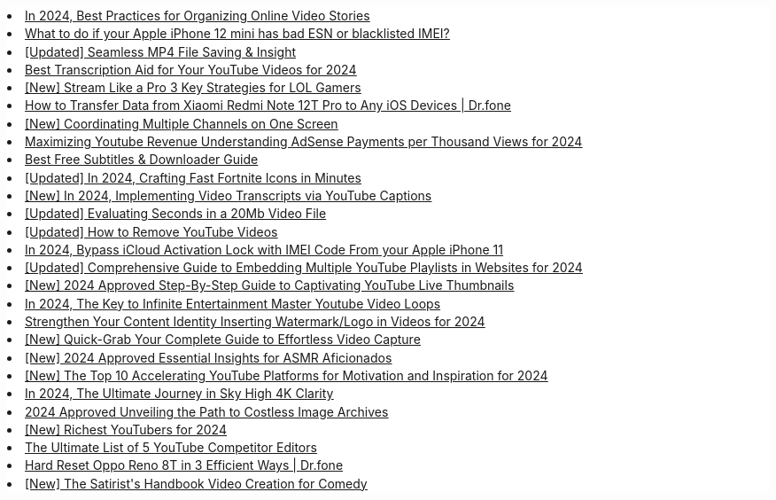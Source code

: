 <li><a href="https://youtube-zero.techidaily.com/24-best-practices-for-organizing-online-video-stories/"><u>In 2024, Best Practices for Organizing Online Video Stories</u></a></li>
<li><a href="https://sim-unlock.techidaily.com/what-to-do-if-your-apple-iphone-12-mini-has-bad-esn-or-blacklisted-imei-by-drfone-ios/"><u>What to do if your Apple iPhone 12 mini has bad ESN or blacklisted IMEI?</u></a></li>
<li><a href="https://screen-capture.techidaily.com/updated-seamless-mp4-file-saving-and-insight/"><u>[Updated] Seamless MP4 File Saving & Insight</u></a></li>
<li><a href="https://youtube-zero.techidaily.com/transcription-aid-for-your-youtube-videos-for-2024/"><u>Best Transcription Aid for Your YouTube Videos for 2024</u></a></li>
<li><a href="https://screen-video-capture.techidaily.com/new-stream-like-a-pro-3-key-strategies-for-lol-gamers/"><u>[New] Stream Like a Pro  3 Key Strategies for LOL Gamers</u></a></li>
<li><a href="https://android-transfer.techidaily.com/how-to-transfer-data-from-xiaomi-redmi-note-12t-pro-to-any-ios-devices-drfone-by-drfone-transfer-from-android-transfer-from-android/"><u>How to Transfer Data from Xiaomi Redmi Note 12T Pro to Any iOS Devices | Dr.fone</u></a></li>
<li><a href="https://youtube-zero.techidaily.com/oordinating-multiple-channels-on-one-screen/"><u>[New] Coordinating Multiple Channels on One Screen</u></a></li>
<li><a href="https://youtube-zero.techidaily.com/izing-youtube-revenue-understanding-adsense-payments-per-thousand-views-for-2024/"><u>Maximizing Youtube Revenue  Understanding AdSense Payments per Thousand Views for 2024</u></a></li>
<li><a href="https://youtube-zero.techidaily.com/free-subtitles-and-downloader-guide/"><u>Best Free Subtitles & Downloader Guide</u></a></li>
<li><a href="https://youtube-zero.techidaily.com/ed-in-2024-crafting-fast-fortnite-icons-in-minutes/"><u>[Updated] In 2024, Crafting Fast Fortnite Icons in Minutes</u></a></li>
<li><a href="https://youtube-zero.techidaily.com/n-2024-implementing-video-transcripts-via-youtube-captions/"><u>[New] In 2024, Implementing Video Transcripts via YouTube Captions</u></a></li>
<li><a href="https://some-techniques.techidaily.com/updated-evaluating-seconds-in-a-20mb-video-file/"><u>[Updated] Evaluating Seconds in a 20Mb Video File</u></a></li>
<li><a href="https://youtube-zero.techidaily.com/ed-how-to-remove-youtube-videos/"><u>[Updated] How to Remove YouTube Videos</u></a></li>
<li><a href="https://activate-lock.techidaily.com/in-2024-bypass-icloud-activation-lock-with-imei-code-from-your-apple-iphone-11-by-drfone-ios/"><u>In 2024, Bypass iCloud Activation Lock with IMEI Code From your Apple iPhone 11</u></a></li>
<li><a href="https://youtube-zero.techidaily.com/ed-comprehensive-guide-to-embedding-multiple-youtube-playlists-in-websites-for-2024/"><u>[Updated] Comprehensive Guide to Embedding Multiple YouTube Playlists in Websites for 2024</u></a></li>
<li><a href="https://youtube-zero.techidaily.com/024-approved-step-by-step-guide-to-captivating-youtube-live-thumbnails/"><u>[New] 2024 Approved  Step-By-Step Guide to Captivating YouTube Live Thumbnails</u></a></li>
<li><a href="https://youtube-zero.techidaily.com/24-the-key-to-infinite-entertainment-master-youtube-video-loops/"><u>In 2024, The Key to Infinite Entertainment  Master Youtube Video Loops</u></a></li>
<li><a href="https://youtube-zero.techidaily.com/gthen-your-content-identity-inserting-watermarklogo-in-videos-for-2024/"><u>Strengthen Your Content Identity  Inserting Watermark/Logo in Videos for 2024</u></a></li>
<li><a href="https://youtube-zero.techidaily.com/uick-grab-your-complete-guide-to-effortless-video-capture/"><u>[New] Quick-Grab  Your Complete Guide to Effortless Video Capture</u></a></li>
<li><a href="https://youtube-zero.techidaily.com/024-approved-essential-insights-for-asmr-aficionados/"><u>[New] 2024 Approved  Essential Insights for ASMR Aficionados</u></a></li>
<li><a href="https://youtube-zero.techidaily.com/he-top-10-accelerating-youtube-platforms-for-motivation-and-inspiration-for-2024/"><u>[New] The Top 10 Accelerating YouTube Platforms for Motivation and Inspiration for 2024</u></a></li>
<li><a href="https://some-guidance.techidaily.com/in-2024-the-ultimate-journey-in-sky-high-4k-clarity/"><u>In 2024, The Ultimate Journey in Sky High 4K Clarity</u></a></li>
<li><a href="https://some-tips.techidaily.com/2024-approved-unveiling-the-path-to-costless-image-archives/"><u>2024 Approved  Unveiling the Path to Costless Image Archives</u></a></li>
<li><a href="https://youtube-zero.techidaily.com/ichest-youtubers-for-2024/"><u>[New] Richest YouTubers for 2024</u></a></li>
<li><a href="https://youtube-zero.techidaily.com/ltimate-list-of-5-youtube-competitor-editors/"><u>The Ultimate List of 5 YouTube Competitor Editors</u></a></li>
<li><a href="https://techidaily.com/hard-reset-oppo-reno-8t-in-3-efficient-ways-drfone-by-drfone-reset-android-reset-android/"><u>Hard Reset Oppo Reno 8T in 3 Efficient Ways | Dr.fone</u></a></li>
<li><a href="https://youtube-zero.techidaily.com/he-satirists-handbook-video-creation-for-comedy/"><u>[New] The Satirist's Handbook  Video Creation for Comedy</u></a></li>